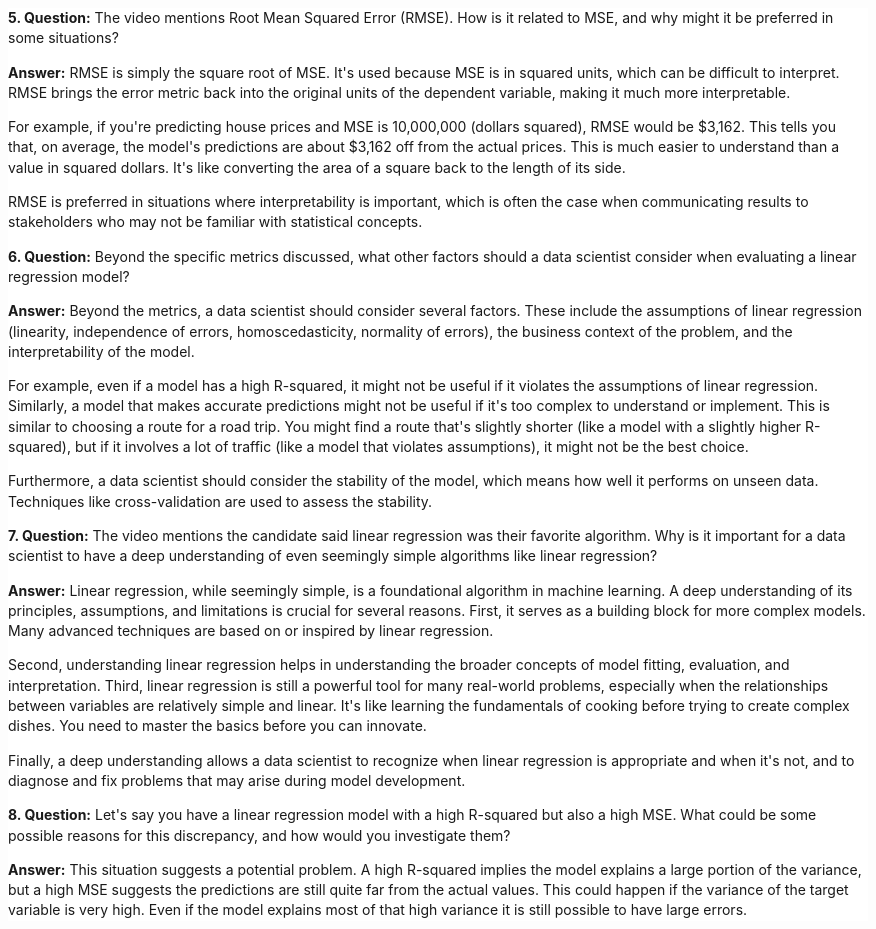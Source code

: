 **5. Question:** The video mentions Root Mean Squared Error (RMSE). How is it related to MSE, and why might it be preferred in some situations?

**Answer:** RMSE is simply the square root of MSE.  It's used because MSE is in squared units, which can be difficult to interpret.  RMSE brings the error metric back into the original units of the dependent variable, making it much more interpretable.

For example, if you're predicting house prices and MSE is 10,000,000 (dollars squared), RMSE would be $3,162.  This tells you that, on average, the model's predictions are about $3,162 off from the actual prices.  This is much easier to understand than a value in squared dollars.  It's like converting the area of a square back to the length of its side.

RMSE is preferred in situations where interpretability is important, which is often the case when communicating results to stakeholders who may not be familiar with statistical concepts.

**6. Question:**  Beyond the specific metrics discussed, what other factors should a data scientist consider when evaluating a linear regression model?

**Answer:** Beyond the metrics, a data scientist should consider several factors.  These include the assumptions of linear regression (linearity, independence of errors, homoscedasticity, normality of errors), the business context of the problem, and the interpretability of the model.

For example, even if a model has a high R-squared, it might not be useful if it violates the assumptions of linear regression.  Similarly, a model that makes accurate predictions might not be useful if it's too complex to understand or implement.  This is similar to choosing a route for a road trip.  You might find a route that's slightly shorter (like a model with a slightly higher R-squared), but if it involves a lot of traffic (like a model that violates assumptions), it might not be the best choice.

Furthermore, a data scientist should consider the stability of the model, which means how well it performs on unseen data.  Techniques like cross-validation are used to assess the stability.

**7. Question:**  The video mentions the candidate said linear regression was their favorite algorithm.  Why is it important for a data scientist to have a deep understanding of even seemingly simple algorithms like linear regression?

**Answer:** Linear regression, while seemingly simple, is a foundational algorithm in machine learning.  A deep understanding of its principles, assumptions, and limitations is crucial for several reasons.  First, it serves as a building block for more complex models.  Many advanced techniques are based on or inspired by linear regression.

Second, understanding linear regression helps in understanding the broader concepts of model fitting, evaluation, and interpretation.  Third, linear regression is still a powerful tool for many real-world problems, especially when the relationships between variables are relatively simple and linear.  It's like learning the fundamentals of cooking before trying to create complex dishes.  You need to master the basics before you can innovate.

Finally, a deep understanding allows a data scientist to recognize when linear regression is appropriate and when it's not, and to diagnose and fix problems that may arise during model development.

**8. Question:**  Let's say you have a linear regression model with a high R-squared but also a high MSE. What could be some possible reasons for this discrepancy, and how would you investigate them?

**Answer:**  This situation suggests a potential problem. A high R-squared implies the model explains a large portion of the variance, but a high MSE suggests the predictions are still quite far from the actual values. This could happen if the variance of the target variable is very high. Even if the model explains most of that high variance it is still possible to have large errors.

